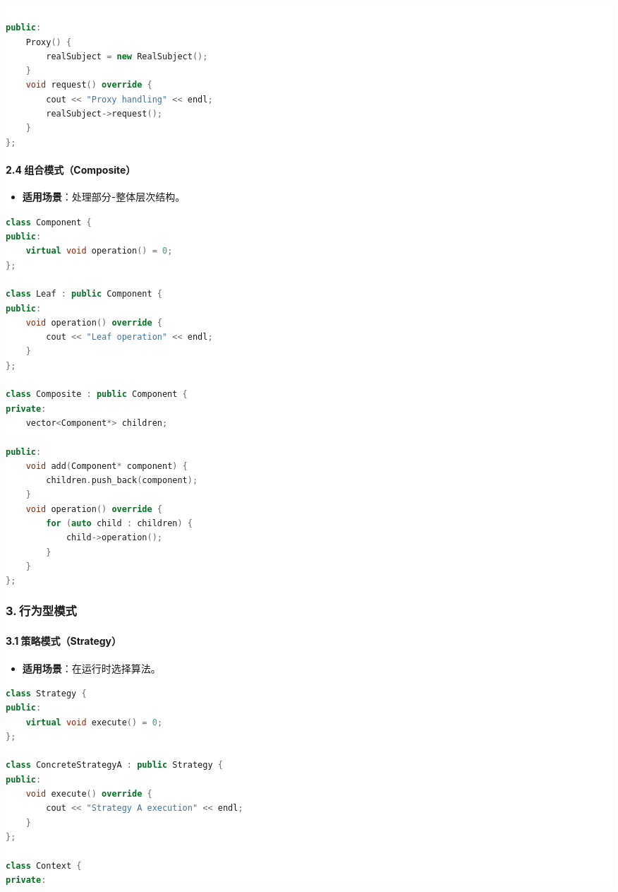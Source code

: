 ```cpp

public:
    Proxy() {
        realSubject = new RealSubject();
    }
    void request() override {
        cout << "Proxy handling" << endl;
        realSubject->request();
    }
};
```

#### 2.4 组合模式（Composite）
- **适用场景**：处理部分-整体层次结构。

```cpp
class Component {
public:
    virtual void operation() = 0;
};

class Leaf : public Component {
public:
    void operation() override {
        cout << "Leaf operation" << endl;
    }
};

class Composite : public Component {
private:
    vector<Component*> children;

public:
    void add(Component* component) {
        children.push_back(component);
    }
    void operation() override {
        for (auto child : children) {
            child->operation();
        }
    }
};
```

### 3. 行为型模式

#### 3.1 策略模式（Strategy）
- **适用场景**：在运行时选择算法。

```cpp
class Strategy {
public:
    virtual void execute() = 0;
};

class ConcreteStrategyA : public Strategy {
public:
    void execute() override {
        cout << "Strategy A execution" << endl;
    }
};

class Context {
private:
```